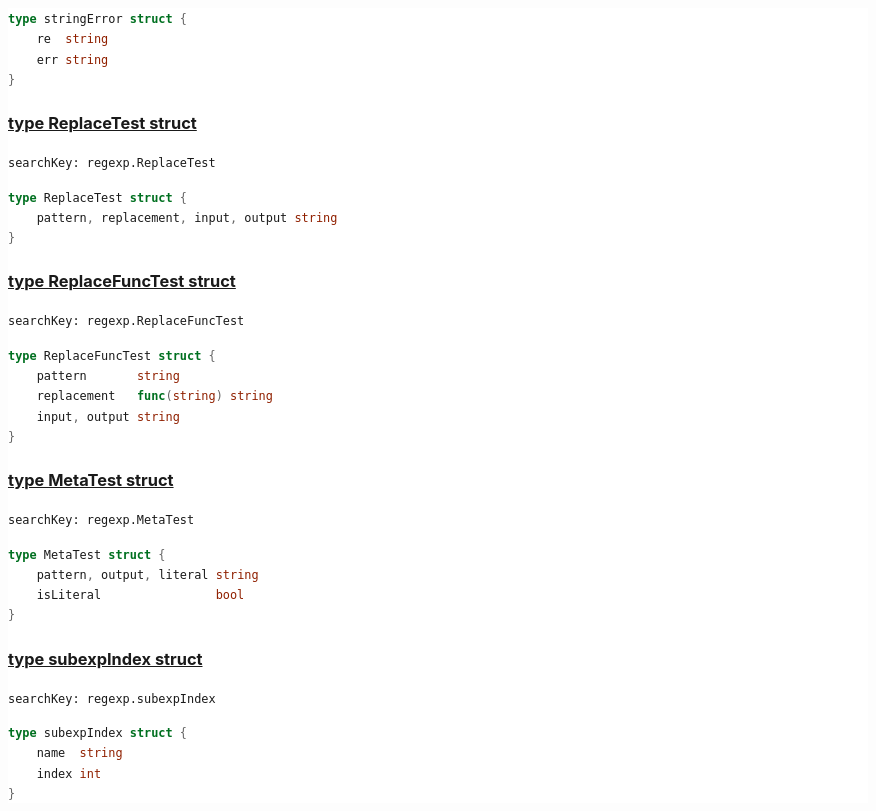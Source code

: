 ```Go
type stringError struct {
	re  string
	err string
}
```

### <a id="ReplaceTest" href="#ReplaceTest">type ReplaceTest struct</a>

```
searchKey: regexp.ReplaceTest
```

```Go
type ReplaceTest struct {
	pattern, replacement, input, output string
}
```

### <a id="ReplaceFuncTest" href="#ReplaceFuncTest">type ReplaceFuncTest struct</a>

```
searchKey: regexp.ReplaceFuncTest
```

```Go
type ReplaceFuncTest struct {
	pattern       string
	replacement   func(string) string
	input, output string
}
```

### <a id="MetaTest" href="#MetaTest">type MetaTest struct</a>

```
searchKey: regexp.MetaTest
```

```Go
type MetaTest struct {
	pattern, output, literal string
	isLiteral                bool
}
```

### <a id="subexpIndex" href="#subexpIndex">type subexpIndex struct</a>

```
searchKey: regexp.subexpIndex
```

```Go
type subexpIndex struct {
	name  string
	index int
}
```
